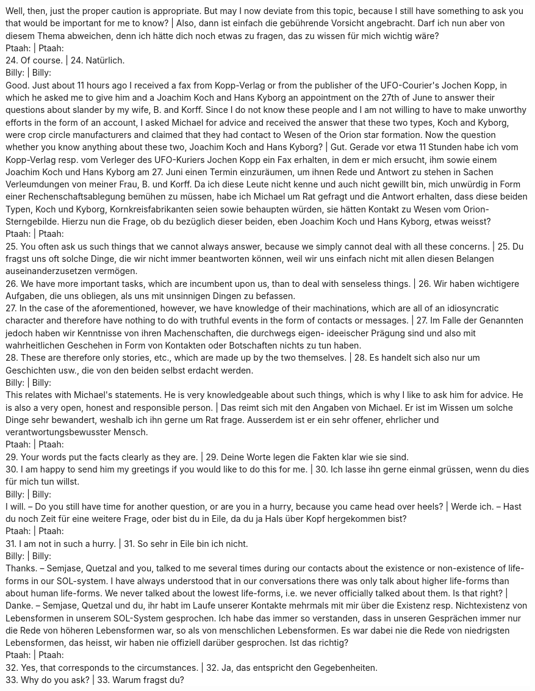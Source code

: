 Well, then, just the proper caution is appropriate. But may I now deviate from this topic, because I still have something to ask you that would be important for me to know?  | Also, dann ist einfach die gebührende Vorsicht angebracht. Darf ich nun aber von diesem Thema abweichen, denn ich hätte dich noch etwas zu fragen, das zu wissen für mich wichtig wäre?   
Ptaah:  | Ptaah:   
24. Of course.  | 24. Natürlich.   
Billy:  | Billy:   
Good. Just about 11 hours ago I received a fax from Kopp-Verlag or from the publisher of the UFO-Courier's Jochen Kopp, in which he asked me to give him and a Joachim Koch and Hans Kyborg an appointment on the 27th of June to answer their questions about slander by my wife, B. and Korff. Since I do not know these people and I am not willing to have to make unworthy efforts in the form of an account, I asked Michael for advice and received the answer that these two types, Koch and Kyborg, were crop circle manufacturers and claimed that they had contact to Wesen of the Orion star formation. Now the question whether you know anything about these two, Joachim Koch and Hans Kyborg?  | Gut. Gerade vor etwa 11 Stunden habe ich vom Kopp-Verlag resp. vom Verleger des UFO-Kuriers Jochen Kopp ein Fax erhalten, in dem er mich ersucht, ihm sowie einem Joachim Koch und Hans Kyborg am 27. Juni einen Termin einzuräumen, um ihnen Rede und Antwort zu stehen in Sachen Verleumdungen von meiner Frau, B. und Korff. Da ich diese Leute nicht kenne und auch nicht gewillt bin, mich unwürdig in Form einer Rechenschaftsablegung bemühen zu müssen, habe ich Michael um Rat gefragt und die Antwort erhalten, dass diese beiden Typen, Koch und Kyborg, Kornkreisfabrikanten seien sowie behaupten würden, sie hätten Kontakt zu Wesen vom Orion-Sterngebilde. Hierzu nun die Frage, ob du bezüglich dieser beiden, eben Joachim Koch und Hans Kyborg, etwas weisst?   
Ptaah:  | Ptaah:   
25. You often ask us such things that we cannot always answer, because we simply cannot deal with all these concerns.  | 25. Du fragst uns oft solche Dinge, die wir nicht immer beantworten können, weil wir uns einfach nicht mit allen diesen Belangen auseinanderzusetzen vermögen.   
26. We have more important tasks, which are incumbent upon us, than to deal with senseless things.  | 26. Wir haben wichtigere Aufgaben, die uns obliegen, als uns mit unsinnigen Dingen zu befassen.   
27. In the case of the aforementioned, however, we have knowledge of their machinations, which are all of an idiosyncratic character and therefore have nothing to do with truthful events in the form of contacts or messages.  | 27. Im Falle der Genannten jedoch haben wir Kenntnisse von ihren Machenschaften, die durchwegs eigen- ideeischer Prägung sind und also mit wahrheitlichen Geschehen in Form von Kontakten oder Botschaften nichts zu tun haben.   
28. These are therefore only stories, etc., which are made up by the two themselves.  | 28. Es handelt sich also nur um Geschichten usw., die von den beiden selbst erdacht werden.   
Billy:  | Billy:   
This relates with Michael's statements. He is very knowledgeable about such things, which is why I like to ask him for advice. He is also a very open, honest and responsible person.  | Das reimt sich mit den Angaben von Michael. Er ist im Wissen um solche Dinge sehr bewandert, weshalb ich ihn gerne um Rat frage. Ausserdem ist er ein sehr offener, ehrlicher und verantwortungsbewusster Mensch.   
Ptaah:  | Ptaah:   
29. Your words put the facts clearly as they are.  | 29. Deine Worte legen die Fakten klar wie sie sind.   
30. I am happy to send him my greetings if you would like to do this for me.  | 30. Ich lasse ihn gerne einmal grüssen, wenn du dies für mich tun willst.   
Billy:  | Billy:   
I will. – Do you still have time for another question, or are you in a hurry, because you came head over heels?  | Werde ich. – Hast du noch Zeit für eine weitere Frage, oder bist du in Eile, da du ja Hals über Kopf hergekommen bist?   
Ptaah:  | Ptaah:   
31. I am not in such a hurry.  | 31. So sehr in Eile bin ich nicht.   
Billy:  | Billy:   
Thanks. – Semjase, Quetzal and you, talked to me several times during our contacts about the existence or non-existence of life-forms in our SOL-system. I have always understood that in our conversations there was only talk about higher life-forms than about human life-forms. We never talked about the lowest life-forms, i.e. we never officially talked about them. Is that right?  | Danke. – Semjase, Quetzal und du, ihr habt im Laufe unserer Kontakte mehrmals mit mir über die Existenz resp. Nichtexistenz von Lebensformen in unserem SOL-System gesprochen. Ich habe das immer so verstanden, dass in unseren Gesprächen immer nur die Rede von höheren Lebensformen war, so als von menschlichen Lebensformen. Es war dabei nie die Rede von niedrigsten Lebensformen, das heisst, wir haben nie offiziell darüber gesprochen. Ist das richtig?   
Ptaah:  | Ptaah:   
32. Yes, that corresponds to the circumstances.  | 32. Ja, das entspricht den Gegebenheiten.   
33. Why do you ask?  | 33. Warum fragst du?   